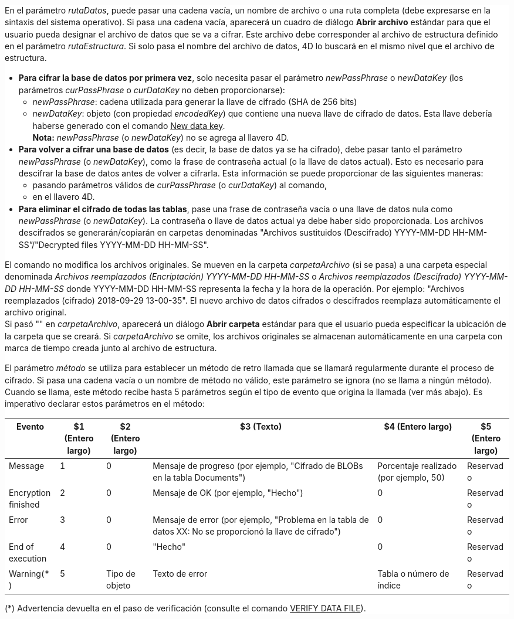 En el parámetro *rutaDatos*, puede pasar una cadena vacía, un nombre de archivo o una ruta completa (debe expresarse en la sintaxis del sistema operativo). Si pasa una cadena vacía, aparecerá un cuadro de diálogo **Abrir archivo** estándar para que el usuario pueda designar el archivo de datos que se va a cifrar. Este archivo debe corresponder al archivo de estructura definido en el parámetro *rutaEstructura*. Si solo pasa el nombre del archivo de datos, 4D lo buscará en el mismo nivel que el archivo de estructura.

* **Para cifrar la base de datos por primera vez**, solo necesita pasar el parámetro *newPassPhrase* o *newDataKey* (los parámetros *curPassPhrase* o *curDataKey* no deben proporcionarse):  
   * *newPassPhrase*: cadena utilizada para generar la llave de cifrado (SHA de 256 bits)  
   * *newDataKey*: objeto (con propiedad *encodedKey*) que contiene una nueva llave de cifrado de datos. Esta llave debería haberse generado con el comando [New data key](new-data-key.md).  
**Nota:** *newPassPhrase* (o *newDataKey*) no se agrega al llavero 4D.
* **Para volver a cifrar una base de datos** (es decir, la base de datos ya se ha cifrado), debe pasar tanto el parámetro *newPassPhrase* (o *newDataKey*), como la frase de contraseña actual (o la llave de datos actual). Esto es necesario para descifrar la base de datos antes de volver a cifrarla. Esta información se puede proporcionar de las siguientes maneras:  
   * pasando parámetros válidos de *curPassPhrase* (o *curDataKey*) al comando,  
   * en el llavero 4D.
* **Para eliminar el cifrado de todas las tablas**, pase una frase de contraseña vacía o una llave de datos nula como *newPassPhrase* (o *newDataKey*). La contraseña o llave de datos actual ya debe haber sido proporcionada. Los archivos descifrados se generarán/copiarán en carpetas denominadas "Archivos sustituidos (Descifrado) YYYY-MM-DD HH-MM-SS”/"Decrypted files YYYY-MM-DD HH-MM-SS".

El comando no modifica los archivos originales. Se mueven en la carpeta *carpetaArchivo* (si se pasa) a una carpeta especial denominada *Archivos reemplazados (Encriptación) YYYY-MM-DD HH-MM-SS* o *Archivos reemplazados (Descifrado) YYYY-MM-DD HH-MM-SS* donde YYYY-MM-DD HH-MM-SS representa la fecha y la hora de la operación. Por ejemplo: "Archivos reemplazados (cifrado) 2018-09-29 13-00-35". El nuevo archivo de datos cifrados o descifrados reemplaza automáticamente el archivo original.  
Si pasó "" en *carpetaArchivo*, aparecerá un diálogo **Abrir carpeta** estándar para que el usuario pueda especificar la ubicación de la carpeta que se creará. Si *carpetaArchivo* se omite, los archivos originales se almacenan automáticamente en una carpeta con marca de tiempo creada junto al archivo de estructura.

El parámetro *método* se utiliza para establecer un método de retro llamada que se llamará regularmente durante el proceso de cifrado. Si pasa una cadena vacía o un nombre de método no válido, este parámetro se ignora (no se llama a ningún método). Cuando se llama, este método recibe hasta 5 parámetros según el tipo de evento que origina la llamada (ver más abajo). Es imperativo declarar estos parámetros en el método:

| **Evento**          | **$1 (Entero largo)** | **$2 (Entero largo)** | **$3 (Texto)**                                                                                            | **$4 (Entero largo)**                  | **$5 (Entero largo)** |
| ------------------- | --------------------- | --------------------- | --------------------------------------------------------------------------------------------------------- | -------------------------------------- | --------------------- |
| Message             | 1                     | 0                     | Mensaje de progreso (por ejemplo, "Cifrado de BLOBs en la tabla Documents")                               | Porcentaje realizado (por ejemplo, 50) | Reservado             |
| Encryption finished | 2                     | 0                     | Mensaje de OK (por ejemplo, "Hecho")                                                                      | 0                                      | Reservado             |
| Error               | 3                     | 0                     | Mensaje de error (por ejemplo, "Problema en la tabla de datos XX: No se proporcionó la llave de cifrado") | 0                                      | Reservado             |
| End of execution    | 4                     | 0                     | "Hecho"                                                                                                   | 0                                      | Reservado             |
| Warning(\*)         | 5                     | Tipo de objeto        | Texto de error                                                                                            | Tabla o número de índice               | Reservado             |

(\*) Advertencia devuelta en el paso de verificación (consulte el comando [VERIFY DATA FILE](verify-data-file.md)).
